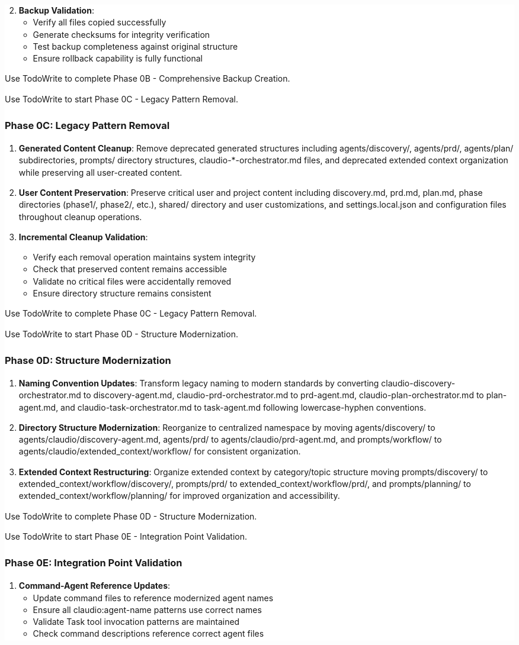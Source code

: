 2. **Backup Validation**:
   - Verify all files copied successfully
   - Generate checksums for integrity verification
   - Test backup completeness against original structure
   - Ensure rollback capability is fully functional

Use TodoWrite to complete Phase 0B - Comprehensive Backup Creation.

Use TodoWrite to start Phase 0C - Legacy Pattern Removal.

### Phase 0C: Legacy Pattern Removal
1. **Generated Content Cleanup**:
   Remove deprecated generated structures including agents/discovery/, agents/prd/, agents/plan/ subdirectories, prompts/ directory structures, claudio-*-orchestrator.md files, and deprecated extended context organization while preserving all user-created content.

2. **User Content Preservation**:
   Preserve critical user and project content including discovery.md, prd.md, plan.md, phase directories (phase1/, phase2/, etc.), shared/ directory and user customizations, and settings.local.json and configuration files throughout cleanup operations.

3. **Incremental Cleanup Validation**:
   - Verify each removal operation maintains system integrity
   - Check that preserved content remains accessible
   - Validate no critical files were accidentally removed
   - Ensure directory structure remains consistent

Use TodoWrite to complete Phase 0C - Legacy Pattern Removal.

Use TodoWrite to start Phase 0D - Structure Modernization.

### Phase 0D: Structure Modernization
1. **Naming Convention Updates**:
   Transform legacy naming to modern standards by converting claudio-discovery-orchestrator.md to discovery-agent.md, claudio-prd-orchestrator.md to prd-agent.md, claudio-plan-orchestrator.md to plan-agent.md, and claudio-task-orchestrator.md to task-agent.md following lowercase-hyphen conventions.

2. **Directory Structure Modernization**:
   Reorganize to centralized namespace by moving agents/discovery/ to agents/claudio/discovery-agent.md, agents/prd/ to agents/claudio/prd-agent.md, and prompts/workflow/ to agents/claudio/extended_context/workflow/ for consistent organization.

3. **Extended Context Restructuring**:
   Organize extended context by category/topic structure moving prompts/discovery/ to extended_context/workflow/discovery/, prompts/prd/ to extended_context/workflow/prd/, and prompts/planning/ to extended_context/workflow/planning/ for improved organization and accessibility.

Use TodoWrite to complete Phase 0D - Structure Modernization.

Use TodoWrite to start Phase 0E - Integration Point Validation.

### Phase 0E: Integration Point Validation
1. **Command-Agent Reference Updates**:
   - Update command files to reference modernized agent names
   - Ensure all claudio:agent-name patterns use correct names
   - Validate Task tool invocation patterns are maintained
   - Check command descriptions reference correct agent files
